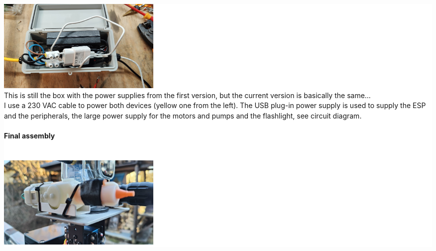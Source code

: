 <img src="DOCUMENTATION/READ%20ME/BOX/BOX.jpg" width="300px">
<br>
This is still the box with the power supplies from the first version, but the current version is basically the same...<br>
I use a 230 VAC cable to power both devices (yellow one from the left). The USB plug-in power supply is used to supply the ESP and the peripherals, the large power supply for the motors and pumps and the flashlight, see circuit diagram.
<br>

#### Final assembly
<br>
<img src="DOCUMENTATION/READ%20ME/Turret%20Assembly/Detail_1.jpg" width="300px">